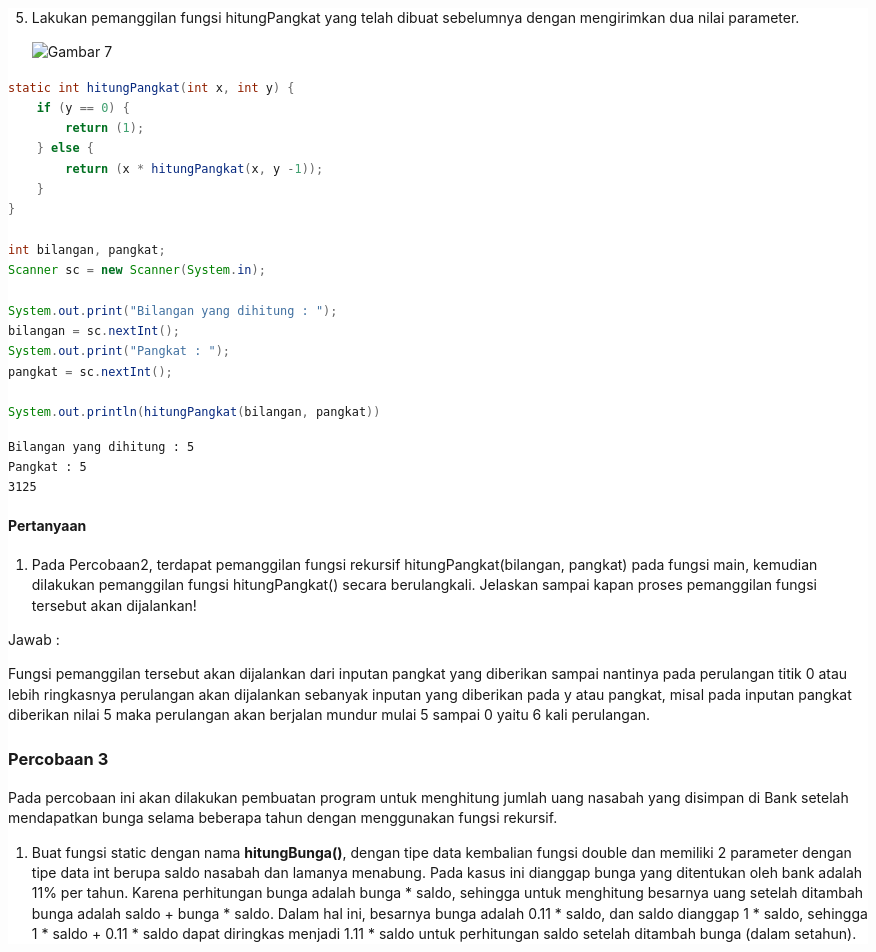 5. Lakukan pemanggilan fungsi hitungPangkat yang telah dibuat sebelumnya dengan mengirimkan dua nilai parameter.

    ![Gambar 7](images/code14-7.png)


```Java
static int hitungPangkat(int x, int y) {
    if (y == 0) {
        return (1);
    } else {
        return (x * hitungPangkat(x, y -1));
    }
}

int bilangan, pangkat;
Scanner sc = new Scanner(System.in);

System.out.print("Bilangan yang dihitung : ");
bilangan = sc.nextInt();
System.out.print("Pangkat : ");
pangkat = sc.nextInt();

System.out.println(hitungPangkat(bilangan, pangkat))
```

    Bilangan yang dihitung : 5
    Pangkat : 5
    3125


#### Pertanyaan
1. Pada Percobaan2, terdapat pemanggilan fungsi rekursif hitungPangkat(bilangan, pangkat) pada fungsi main, kemudian dilakukan pemanggilan fungsi hitungPangkat() secara berulangkali. Jelaskan sampai kapan proses pemanggilan fungsi tersebut akan dijalankan!

Jawab :

Fungsi pemanggilan tersebut akan dijalankan dari inputan pangkat yang diberikan sampai nantinya pada perulangan titik 0 atau lebih ringkasnya perulangan akan dijalankan sebanyak inputan yang diberikan pada y atau pangkat, misal pada inputan pangkat diberikan nilai 5 maka perulangan akan berjalan mundur mulai 5 sampai 0 yaitu 6 kali perulangan. 

### Percobaan 3
Pada percobaan ini akan dilakukan pembuatan program untuk menghitung jumlah uang nasabah yang disimpan di Bank setelah mendapatkan bunga selama beberapa tahun dengan menggunakan fungsi rekursif. 

1. Buat fungsi static dengan nama **hitungBunga()**, dengan tipe data kembalian fungsi double dan memiliki 2 parameter dengan tipe  data int berupa saldo nasabah dan lamanya menabung. Pada kasus ini dianggap bunga yang ditentukan oleh bank adalah 11% per tahun. Karena perhitungan bunga adalah bunga * saldo, sehingga untuk menghitung besarnya uang setelah ditambah bunga adalah saldo + bunga * saldo. Dalam hal ini, besarnya bunga adalah 0.11 * saldo, dan saldo dianggap 1 * saldo, sehingga 1 * saldo + 0.11 * saldo dapat diringkas menjadi 1.11 * saldo untuk perhitungan saldo setelah ditambah bunga (dalam setahun).
